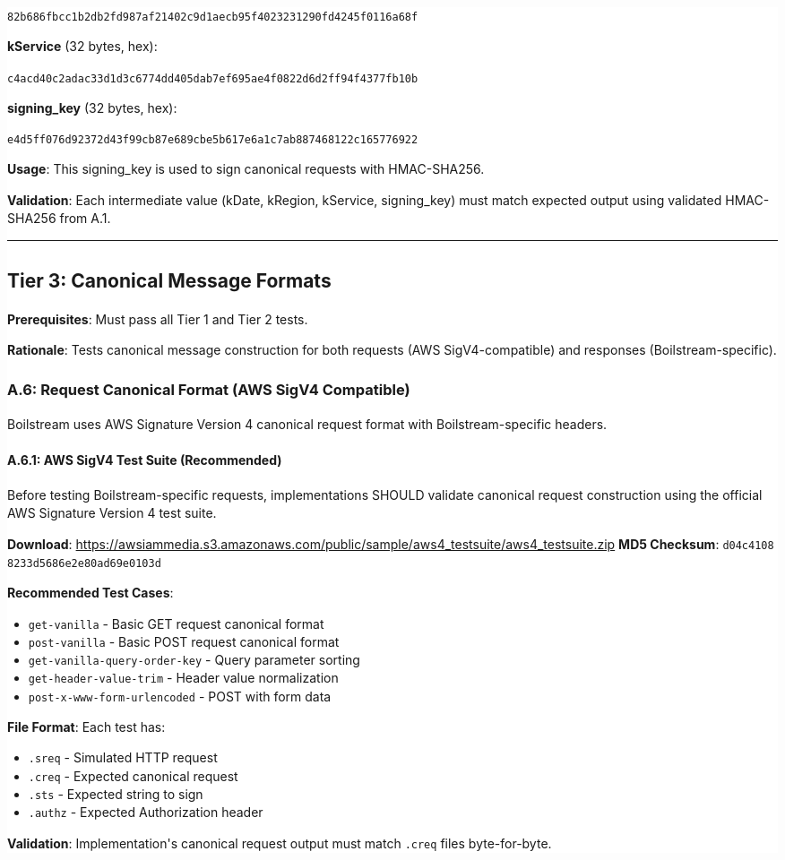 ```
82b686fbcc1b2db2fd987af21402c9d1aecb95f4023231290fd4245f0116a68f
```

**kService** (32 bytes, hex):

```
c4acd40c2adac33d1d3c6774dd405dab7ef695ae4f0822d6d2ff94f4377fb10b
```

**signing_key** (32 bytes, hex):

```
e4d5ff076d92372d43f99cb87e689cbe5b617e6a1c7ab887468122c165776922
```

**Usage**: This signing_key is used to sign canonical requests with HMAC-SHA256.

**Validation**: Each intermediate value (kDate, kRegion, kService, signing_key) must match expected output using validated HMAC-SHA256 from A.1.

---

## Tier 3: Canonical Message Formats

**Prerequisites**: Must pass all Tier 1 and Tier 2 tests.

**Rationale**: Tests canonical message construction for both requests (AWS SigV4-compatible) and responses (Boilstream-specific).

### A.6: Request Canonical Format (AWS SigV4 Compatible)

Boilstream uses AWS Signature Version 4 canonical request format with Boilstream-specific headers.

#### A.6.1: AWS SigV4 Test Suite (Recommended)

Before testing Boilstream-specific requests, implementations SHOULD validate canonical request construction using the official AWS Signature Version 4 test suite.

**Download**: https://awsiammedia.s3.amazonaws.com/public/sample/aws4_testsuite/aws4_testsuite.zip
**MD5 Checksum**: `d04c41088233d5686e2e80ad69e0103d`

**Recommended Test Cases**:

- `get-vanilla` - Basic GET request canonical format
- `post-vanilla` - Basic POST request canonical format
- `get-vanilla-query-order-key` - Query parameter sorting
- `get-header-value-trim` - Header value normalization
- `post-x-www-form-urlencoded` - POST with form data

**File Format**: Each test has:

- `.sreq` - Simulated HTTP request
- `.creq` - Expected canonical request
- `.sts` - Expected string to sign
- `.authz` - Expected Authorization header

**Validation**: Implementation's canonical request output must match `.creq` files byte-for-byte.
